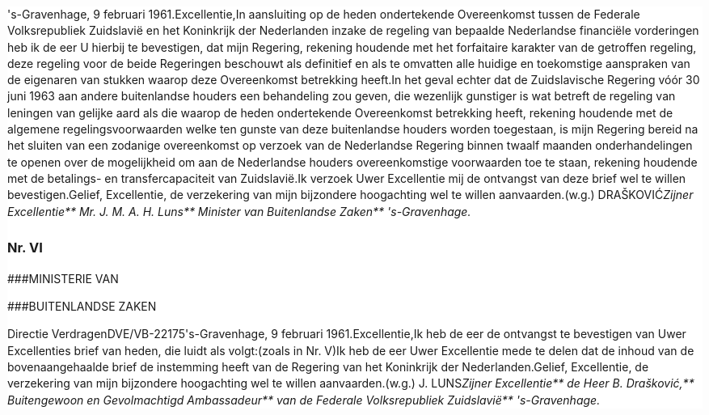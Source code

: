 's-Gravenhage, 9 februari 1961.Excellentie,In aansluiting op de heden ondertekende Overeenkomst tussen de Federale Volksrepubliek Zuidslavië en het Koninkrijk der Nederlanden inzake de regeling van bepaalde Nederlandse financiële vorderingen heb ik de eer U hierbij te bevestigen, dat mijn Regering, rekening houdende met het forfaitaire karakter van de getroffen regeling, deze regeling voor de beide Regeringen beschouwt als definitief en als te omvatten alle huidige en toekomstige aanspraken van de eigenaren van stukken waarop deze Overeenkomst betrekking heeft.In het geval echter dat de Zuidslavische Regering vóór 30 juni 1963 aan andere buitenlandse houders een behandeling zou geven, die wezenlijk gunstiger is wat betreft de regeling van leningen van gelijke aard als die waarop de heden ondertekende Overeenkomst betrekking heeft, rekening houdende met de algemene regelingsvoorwaarden welke ten gunste van deze buitenlandse houders worden toegestaan, is mijn Regering bereid na het sluiten van een zodanige overeenkomst op verzoek van de Nederlandse Regering binnen twaalf maanden onderhandelingen te openen over de mogelijkheid om aan de Nederlandse houders overeenkomstige voorwaarden toe te staan, rekening houdende met de betalings- en transfercapaciteit van Zuidslavië.Ik verzoek Uwer Excellentie mij de ontvangst van deze brief wel te willen bevestigen.Gelief, Excellentie, de verzekering van mijn bijzondere hoogachting wel te willen aanvaarden.(w.g.) DRAŠKOVIĆ*Zijner Excellentie** Mr. J. M. A. H. Luns** Minister van Buitenlandse Zaken** 's-Gravenhage.*

### Nr.  VI  

###MINISTERIE VAN

###BUITENLANDSE ZAKEN

Directie VerdragenDVE/VB-22175's-Gravenhage, 9 februari 1961.Excellentie,Ik heb de eer de ontvangst te bevestigen van Uwer Excellenties brief van heden, die luidt als volgt:(zoals in Nr. V)Ik heb de eer Uwer Excellentie mede te delen dat de inhoud van de bovenaangehaalde brief de instemming heeft van de Regering van het Koninkrijk der Nederlanden.Gelief, Excellentie, de verzekering van mijn bijzondere hoogachting wel te willen aanvaarden.(w.g.) J. LUNS*Zijner Excellentie** de Heer B. Drašković,** Buitengewoon en Gevolmachtigd Ambassadeur** van de Federale Volksrepubliek Zuidslavië** 's-Gravenhage.*
